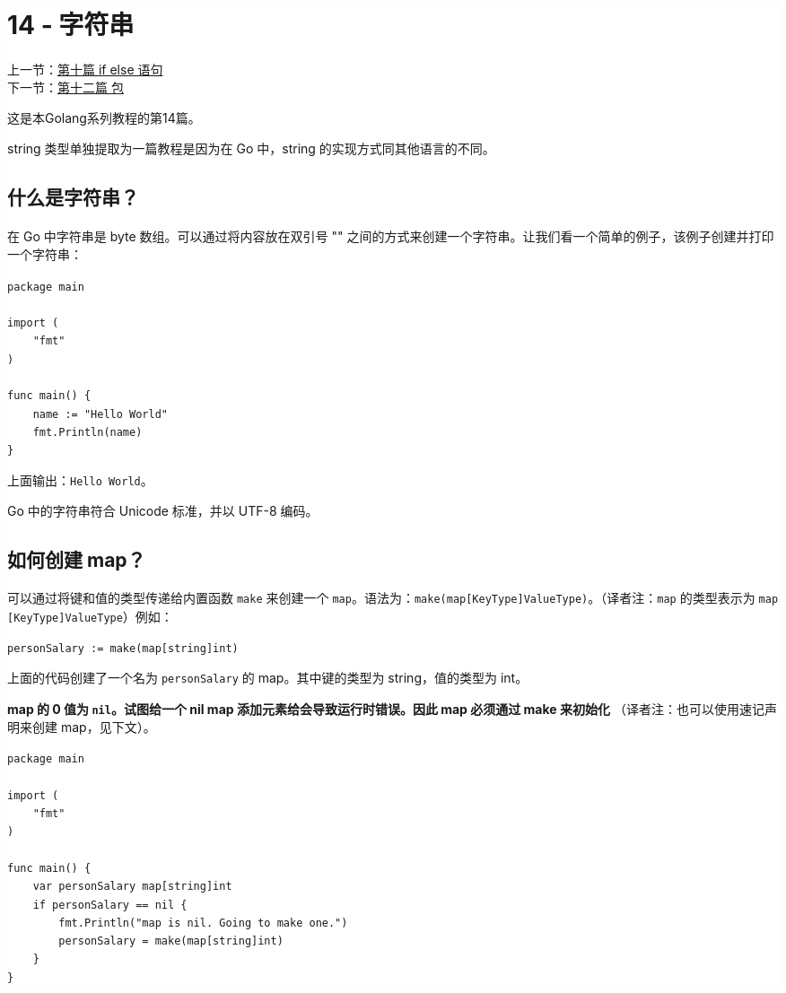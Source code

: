
14 - 字符串  
========================

上一节：[第十篇 if else 语句](/docs/golang_tutorial_10.md)   
下一节：[第十二篇 包](/docs/golang_tutorial_12.md)  

这是本Golang系列教程的第14篇。  

string 类型单独提取为一篇教程是因为在 Go 中，string 的实现方式同其他语言的不同。  

## 什么是字符串？  

在 Go 中字符串是 byte 数组。可以通过将内容放在双引号 "" 之间的方式来创建一个字符串。让我们看一个简单的例子，该例子创建并打印一个字符串：  

```golang
package main

import (  
    "fmt"
)

func main() {  
    name := "Hello World"
    fmt.Println(name)
}
```  
上面输出：`Hello World`。

Go 中的字符串符合 Unicode 标准，并以 UTF-8 编码。

## 如何创建 map？  

可以通过将键和值的类型传递给内置函数 `make` 来创建一个 `map`。语法为：`make(map[KeyType]ValueType)`。（译者注：`map` 的类型表示为 `map[KeyType]ValueType`）例如：   

```golang
personSalary := make(map[string]int) 
```

上面的代码创建了一个名为 `personSalary` 的 map。其中键的类型为 string，值的类型为 int。  

**map 的 0 值为 `nil`。试图给一个 nil map 添加元素给会导致运行时错误。因此 map 必须通过 make 来初始化** （译者注：也可以使用速记声明来创建 map，见下文）。    

```golang
package main

import (  
    "fmt"
)

func main() {  
    var personSalary map[string]int
    if personSalary == nil {
        fmt.Println("map is nil. Going to make one.")
        personSalary = make(map[string]int)
    }
}
```
